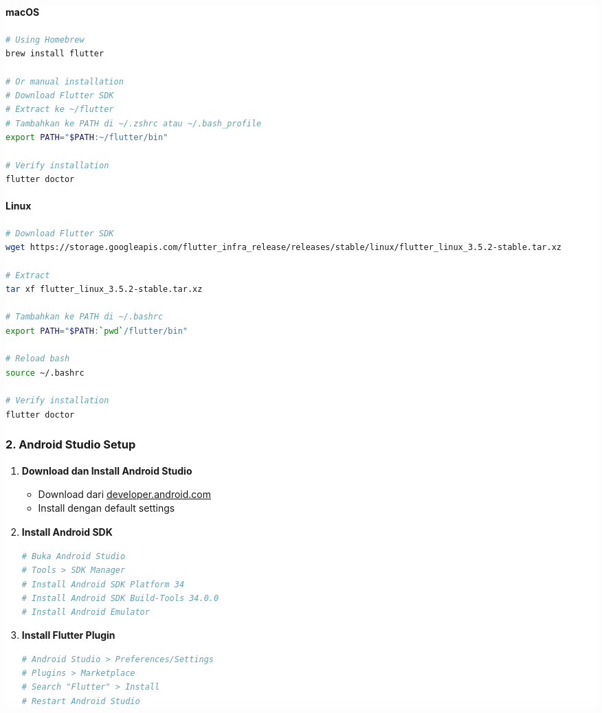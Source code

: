 #### macOS

```bash
# Using Homebrew
brew install flutter

# Or manual installation
# Download Flutter SDK
# Extract ke ~/flutter
# Tambahkan ke PATH di ~/.zshrc atau ~/.bash_profile
export PATH="$PATH:~/flutter/bin"

# Verify installation
flutter doctor
```

#### Linux

```bash
# Download Flutter SDK
wget https://storage.googleapis.com/flutter_infra_release/releases/stable/linux/flutter_linux_3.5.2-stable.tar.xz

# Extract
tar xf flutter_linux_3.5.2-stable.tar.xz

# Tambahkan ke PATH di ~/.bashrc
export PATH="$PATH:`pwd`/flutter/bin"

# Reload bash
source ~/.bashrc

# Verify installation
flutter doctor
```

### 2. Android Studio Setup

1. **Download dan Install Android Studio**

   - Download dari [developer.android.com](https://developer.android.com/studio)
   - Install dengan default settings

2. **Install Android SDK**

   ```bash
   # Buka Android Studio
   # Tools > SDK Manager
   # Install Android SDK Platform 34
   # Install Android SDK Build-Tools 34.0.0
   # Install Android Emulator
   ```

3. **Install Flutter Plugin**
   ```bash
   # Android Studio > Preferences/Settings
   # Plugins > Marketplace
   # Search "Flutter" > Install
   # Restart Android Studio
   ```
